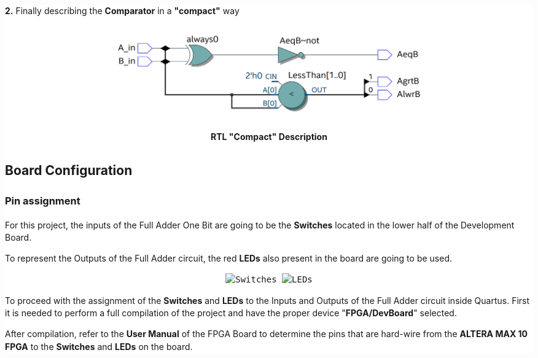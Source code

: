 **2.** Finally describing the **Comparator** in a **"compact"** way
<p align="center">
    <kbd>
        <img src="COB_Img/COB_Verilog_Compact.png" alt="COB_Verilog_Compact" width="500"/>  
    </kbd>
</p>
<p align="center">
    <b>
       RTL "Compact" Description
    </b>
</p>

## Board Configuration
### Pin assignment

For this project, the inputs of the Full Adder One Bit are going to be the 
**Switches** located in the lower half of the Development Board.

To represent the Outputs of the Full Adder circuit, the red **LEDs**
also present in the board are going to be used.

<p align="center">
    <kbd>
        <img src="../FPGA_PrjImg/Switches.png" alt="Switches" width="250"/>  
    </kbd>
    <kbd>
        <img src="../FPGA_PrjImg/LEDs.png" alt="LEDs" width="235"/>  
    </kbd>
</p>

To proceed with the assignment of the **Switches** and **LEDs** to the Inputs and
Outputs of the Full Adder circuit inside Quartus. First it is needed to perform a full compilation of the project and
have the proper device "**FPGA/DevBoard**" selected. 

After compilation, refer to the **User Manual** of the FPGA Board to determine
the pins that are hard-wire from the **ALTERA MAX 10 FPGA** to the **Switches** and **LEDs** on the board.
